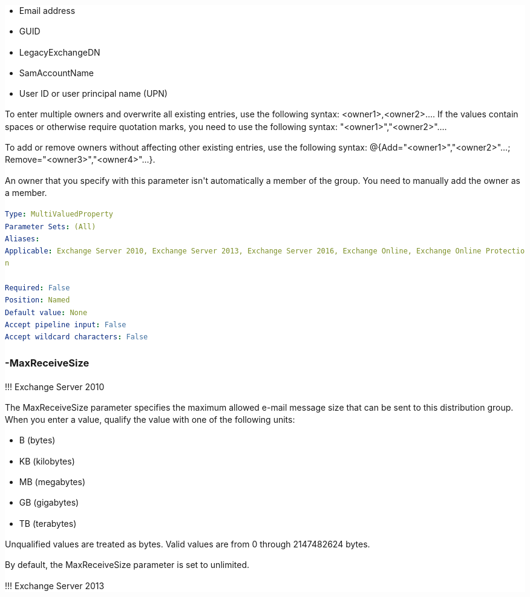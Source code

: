 - Email address

- GUID

- LegacyExchangeDN

- SamAccountName

- User ID or user principal name (UPN)

To enter multiple owners and overwrite all existing entries, use the following syntax: \<owner1\>,\<owner2\>.... If the values contain spaces or otherwise require quotation marks, you need to use the following syntax: "\<owner1\>","\<owner2\>"....

To add or remove owners without affecting other existing entries, use the following syntax: @{Add="\<owner1\>","\<owner2\>"...; Remove="\<owner3\>","\<owner4\>"...}.



An owner that you specify with this parameter isn't automatically a member of the group. You need to manually add the owner as a member.



```yaml
Type: MultiValuedProperty
Parameter Sets: (All)
Aliases:
Applicable: Exchange Server 2010, Exchange Server 2013, Exchange Server 2016, Exchange Online, Exchange Online Protection

Required: False
Position: Named
Default value: None
Accept pipeline input: False
Accept wildcard characters: False
```

### -MaxReceiveSize
!!! Exchange Server 2010

The MaxReceiveSize parameter specifies the maximum allowed e-mail message size that can be sent to this distribution group. When you enter a value, qualify the value with one of the following units:

- B (bytes)

- KB (kilobytes)

- MB (megabytes)

- GB (gigabytes)

- TB (terabytes)

Unqualified values are treated as bytes. Valid values are from 0 through 2147482624 bytes.

By default, the MaxReceiveSize parameter is set to unlimited.



!!! Exchange Server 2013
